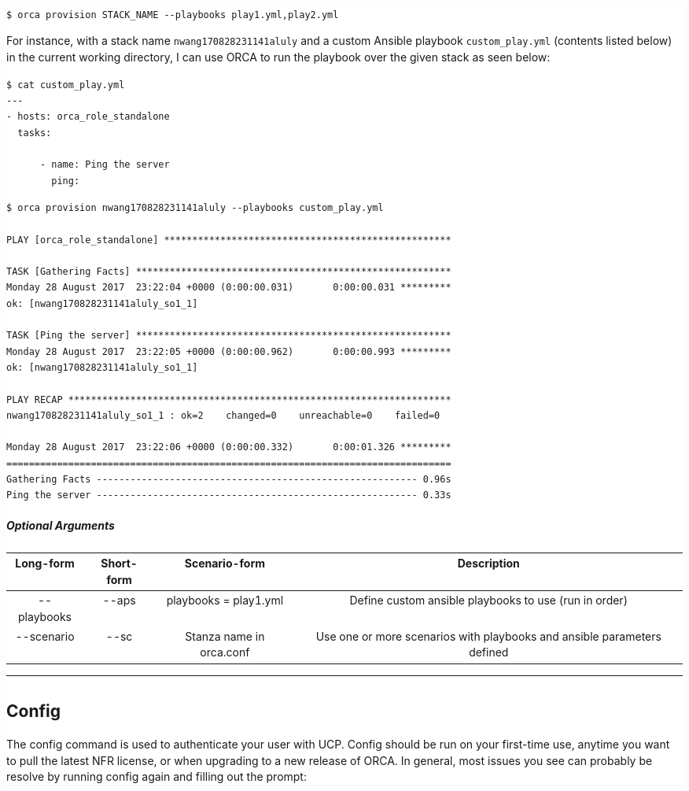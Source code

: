 ```
$ orca provision STACK_NAME --playbooks play1.yml,play2.yml
```

For instance, with a stack name `nwang170828231141aluly` and a custom Ansible playbook `custom_play.yml` \(contents listed below\) in the current working directory, I can use ORCA to run the playbook over the given stack as seen below:

```
$ cat custom_play.yml
---
- hosts: orca_role_standalone
  tasks:

      - name: Ping the server
        ping:
```

```
$ orca provision nwang170828231141aluly --playbooks custom_play.yml

PLAY [orca_role_standalone] ***************************************************

TASK [Gathering Facts] ********************************************************
Monday 28 August 2017  23:22:04 +0000 (0:00:00.031)       0:00:00.031 ********* 
ok: [nwang170828231141aluly_so1_1]

TASK [Ping the server] ********************************************************
Monday 28 August 2017  23:22:05 +0000 (0:00:00.962)       0:00:00.993 ********* 
ok: [nwang170828231141aluly_so1_1]

PLAY RECAP ********************************************************************
nwang170828231141aluly_so1_1 : ok=2    changed=0    unreachable=0    failed=0   

Monday 28 August 2017  23:22:06 +0000 (0:00:00.332)       0:00:01.326 ********* 
=============================================================================== 
Gathering Facts --------------------------------------------------------- 0.96s
Ping the server --------------------------------------------------------- 0.33s
```

##### Optional Arguments

| Long-form | Short-form | Scenario-form | Description |
| :---: | :---: | :---: | :---: |
| --playbooks | --aps | playbooks = play1.yml | Define custom ansible playbooks to use \(run in order\) |
| --scenario | --sc | Stanza name in orca.conf | Use one or more scenarios with playbooks and ansible parameters defined |

---

## Config

The config command is used to authenticate your user with UCP. Config should be run on your first-time use, anytime you want to pull the latest NFR license, or when upgrading to a new release of ORCA. In general, most issues you see can probably be resolve by running config again and filling out the prompt:
